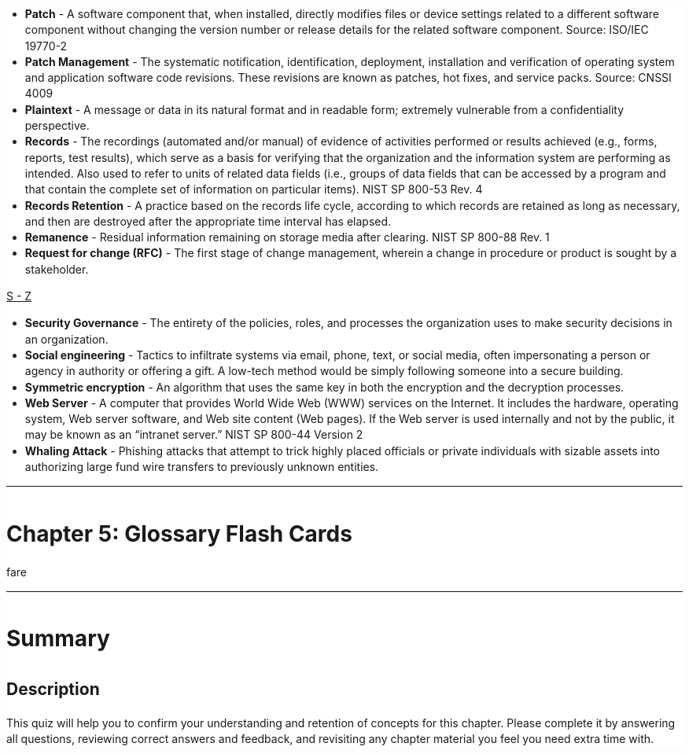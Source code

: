 -   **Patch** - A software component that, when installed, directly modifies files or device settings related to a different software component without changing the version number or release details for the related software component. Source: ISO/IEC 19770-2
-   **Patch Management** - The systematic notification, identification, deployment, installation and verification of operating system and application software code revisions. These revisions are known as patches, hot fixes, and service packs. Source: CNSSI 4009
-   **Plaintext** - A message or data in its natural format and in readable form; extremely vulnerable from a confidentiality perspective.
-   **Records** - The recordings (automated and/or manual) of evidence of activities performed or results achieved (e.g., forms, reports, test results), which serve as a basis for verifying that the organization and the information system are performing as intended. Also used to refer to units of related data fields (i.e., groups of data fields that can be accessed by a program and that contain the complete set of information on particular items). NIST SP 800-53 Rev. 4
-   **Records Retention** - A practice based on the records life cycle, according to which records are retained as long as necessary, and then are destroyed after the appropriate time interval has elapsed.
-   **Remanence** - Residual information remaining on storage media after clearing. NIST SP 800-88 Rev. 1
-   **Request for change (RFC)** - The first stage of change management, wherein a change in procedure or product is sought by a stakeholder.

[S - Z]()
-   **Security Governance** - The entirety of the policies, roles, and processes the organization uses to make security decisions in an organization.
-   **Social engineering** - Tactics to infiltrate systems via email, phone, text, or social media, often impersonating a person or agency in authority or offering a gift. A low-tech method would be simply following someone into a secure building.
-   **Symmetric encryption** - An algorithm that uses the same key in both the encryption and the decryption processes.
-   **Web Server** - A computer that provides World Wide Web (WWW) services on the Internet. It includes the hardware, operating system, Web server software, and Web site content (Web pages). If the Web server is used internally and not by the public, it may be known as an “intranet server.” NIST SP 800-44 Version 2
-   **Whaling Attack** - Phishing attacks that attempt to trick highly placed officials or private individuals with sizable assets into authorizing large fund wire transfers to previously unknown entities.
****

# Chapter 5: Glossary Flash Cards
fare

  ****
  # Summary

## Description

This quiz will help you to confirm your understanding and retention of concepts for this chapter. Please complete it by answering all questions, reviewing correct answers and feedback, and revisiting any chapter material you feel you need extra time with.

